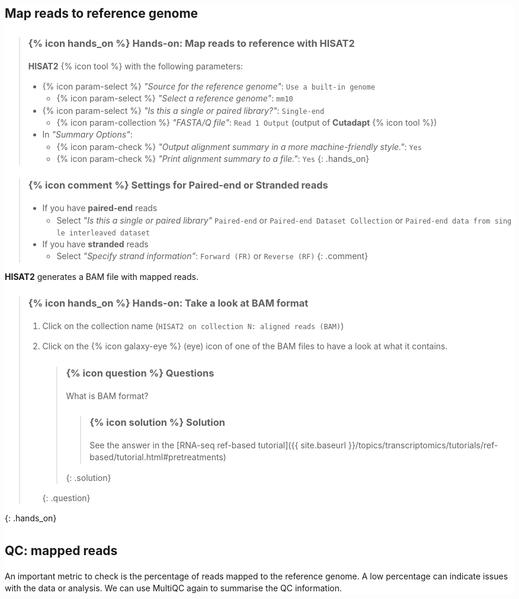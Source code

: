 ## Map reads to reference genome

> ### {% icon hands_on %} Hands-on: Map reads to reference with **HISAT2**
>
> **HISAT2** {% icon tool %} with the following parameters:
>    - {% icon param-select %} *"Source for the reference genome"*: `Use a built-in genome`
>        - {% icon param-select %} *"Select a reference genome"*: `mm10`
>    - {% icon param-select %} *"Is this a single or paired library?"*: `Single-end`
>        - {% icon param-collection %} *"FASTA/Q file"*: `Read 1 Output` (output of **Cutadapt** {% icon tool %})
>    - In *"Summary Options"*:
>        - {% icon param-check %} *"Output alignment summary in a more machine-friendly style."*: `Yes`
>        - {% icon param-check %} *"Print alignment summary to a file."*: `Yes`
{: .hands_on}

> ### {% icon comment %} Settings for Paired-end or Stranded reads
>
> - If you have **paired-end** reads
>     - Select *"Is this a single or paired library"* `Paired-end` or `Paired-end Dataset Collection` or `Paired-end data from single interleaved dataset`
> - If you have **stranded** reads
>     - Select *"Specify strand information"*: `Forward (FR)` or `Reverse (RF)`
{: .comment}

**HISAT2** generates a BAM file with mapped reads.

> ### {% icon hands_on %} Hands-on: Take a look at BAM format
>
> 1. Click on the collection name (`HISAT2 on collection N: aligned reads (BAM)`)
> 2. Click on the {% icon galaxy-eye %} (eye) icon of one of the BAM files to have a look at what it contains.
>
>    > ### {% icon question %} Questions
>    >
>    > What is BAM format?
>    >
>    > > ### {% icon solution %} Solution
>    > >
>    > > See the answer in the [RNA-seq ref-based tutorial]({{ site.baseurl }}/topics/transcriptomics/tutorials/ref-based/tutorial.html#pretreatments)
>    > >
>    > {: .solution}
>    >
>    {: .question}
>
{: .hands_on}

## QC: mapped reads

An important metric to check is the percentage of reads mapped to the reference genome. A low percentage can indicate issues with the data or analysis. We can use MultiQC again to summarise the QC information.
